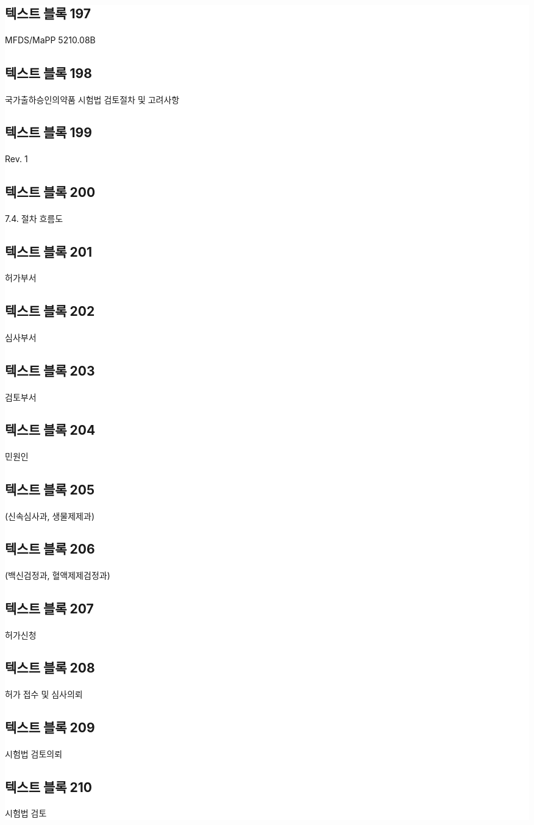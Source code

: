 ## 텍스트 블록 197
MFDS/MaPP 5210.08B

## 텍스트 블록 198
국가출하승인의약품 시험법 검토절차 및 고려사항

## 텍스트 블록 199
Rev. 1

## 텍스트 블록 200
7.4. 절차 흐름도

## 텍스트 블록 201
허가부서

## 텍스트 블록 202
심사부서

## 텍스트 블록 203
검토부서

## 텍스트 블록 204
민원인

## 텍스트 블록 205
(신속심사과, 생물제제과)

## 텍스트 블록 206
(백신검정과, 혈액제제검정과)

## 텍스트 블록 207
허가신청

## 텍스트 블록 208
허가 접수 및 심사의뢰

## 텍스트 블록 209
시험법 검토의뢰

## 텍스트 블록 210
시험법 검토
